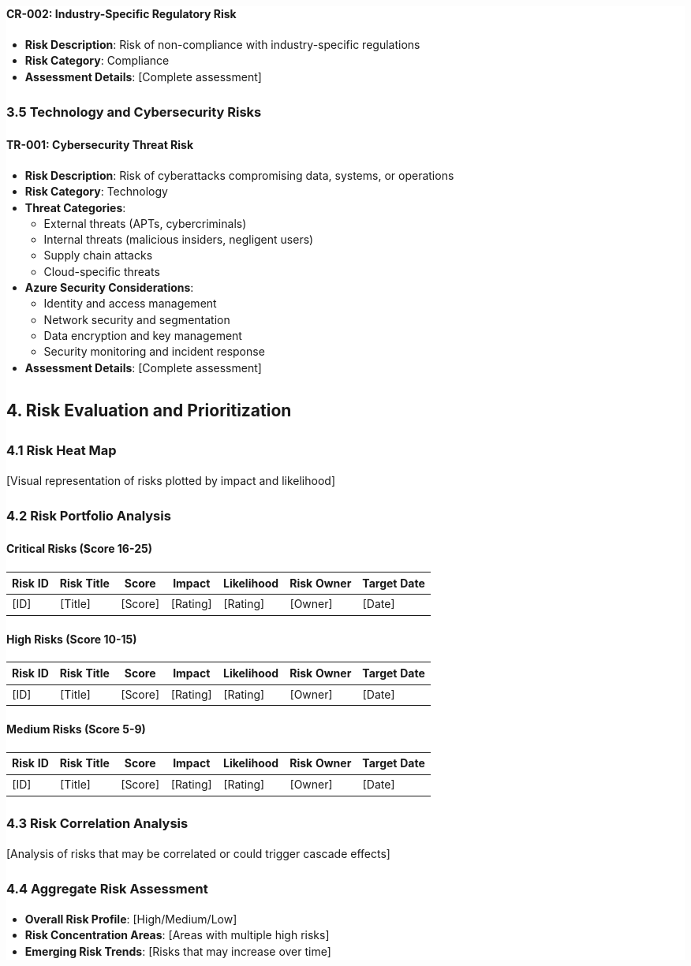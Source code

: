 #### CR-002: Industry-Specific Regulatory Risk
- **Risk Description**: Risk of non-compliance with industry-specific regulations
- **Risk Category**: Compliance
- **Assessment Details**: [Complete assessment]

### 3.5 Technology and Cybersecurity Risks

#### TR-001: Cybersecurity Threat Risk
- **Risk Description**: Risk of cyberattacks compromising data, systems, or operations
- **Risk Category**: Technology
- **Threat Categories**:
  - External threats (APTs, cybercriminals)
  - Internal threats (malicious insiders, negligent users)
  - Supply chain attacks
  - Cloud-specific threats
- **Azure Security Considerations**:
  - Identity and access management
  - Network security and segmentation
  - Data encryption and key management
  - Security monitoring and incident response
- **Assessment Details**: [Complete assessment]

## 4. Risk Evaluation and Prioritization

### 4.1 Risk Heat Map
[Visual representation of risks plotted by impact and likelihood]

### 4.2 Risk Portfolio Analysis

#### Critical Risks (Score 16-25)
| Risk ID | Risk Title | Score | Impact | Likelihood | Risk Owner | Target Date |
|---------|------------|-------|---------|------------|-------------|-------------|
| [ID] | [Title] | [Score] | [Rating] | [Rating] | [Owner] | [Date] |

#### High Risks (Score 10-15)
| Risk ID | Risk Title | Score | Impact | Likelihood | Risk Owner | Target Date |
|---------|------------|-------|---------|------------|-------------|-------------|
| [ID] | [Title] | [Score] | [Rating] | [Rating] | [Owner] | [Date] |

#### Medium Risks (Score 5-9)
| Risk ID | Risk Title | Score | Impact | Likelihood | Risk Owner | Target Date |
|---------|------------|-------|---------|------------|-------------|-------------|
| [ID] | [Title] | [Score] | [Rating] | [Rating] | [Owner] | [Date] |

### 4.3 Risk Correlation Analysis
[Analysis of risks that may be correlated or could trigger cascade effects]

### 4.4 Aggregate Risk Assessment
- **Overall Risk Profile**: [High/Medium/Low]
- **Risk Concentration Areas**: [Areas with multiple high risks]
- **Emerging Risk Trends**: [Risks that may increase over time]
